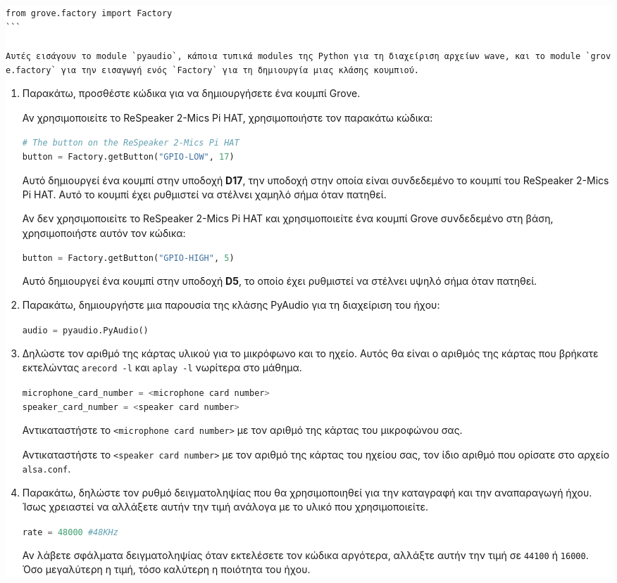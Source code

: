     from grove.factory import Factory
    ```

    Αυτές εισάγουν το module `pyaudio`, κάποια τυπικά modules της Python για τη διαχείριση αρχείων wave, και το module `grove.factory` για την εισαγωγή ενός `Factory` για τη δημιουργία μιας κλάσης κουμπιού.

1. Παρακάτω, προσθέστε κώδικα για να δημιουργήσετε ένα κουμπί Grove.

    Αν χρησιμοποιείτε το ReSpeaker 2-Mics Pi HAT, χρησιμοποιήστε τον παρακάτω κώδικα:

    ```python
    # The button on the ReSpeaker 2-Mics Pi HAT
    button = Factory.getButton("GPIO-LOW", 17)
    ```

    Αυτό δημιουργεί ένα κουμπί στην υποδοχή **D17**, την υποδοχή στην οποία είναι συνδεδεμένο το κουμπί του ReSpeaker 2-Mics Pi HAT. Αυτό το κουμπί έχει ρυθμιστεί να στέλνει χαμηλό σήμα όταν πατηθεί.

    Αν δεν χρησιμοποιείτε το ReSpeaker 2-Mics Pi HAT και χρησιμοποιείτε ένα κουμπί Grove συνδεδεμένο στη βάση, χρησιμοποιήστε αυτόν τον κώδικα:

    ```python
    button = Factory.getButton("GPIO-HIGH", 5)
    ```

    Αυτό δημιουργεί ένα κουμπί στην υποδοχή **D5**, το οποίο έχει ρυθμιστεί να στέλνει υψηλό σήμα όταν πατηθεί.

1. Παρακάτω, δημιουργήστε μια παρουσία της κλάσης PyAudio για τη διαχείριση του ήχου:

    ```python
    audio = pyaudio.PyAudio()
    ```

1. Δηλώστε τον αριθμό της κάρτας υλικού για το μικρόφωνο και το ηχείο. Αυτός θα είναι ο αριθμός της κάρτας που βρήκατε εκτελώντας `arecord -l` και `aplay -l` νωρίτερα στο μάθημα.

    ```python
    microphone_card_number = <microphone card number>
    speaker_card_number = <speaker card number>
    ```

    Αντικαταστήστε το `<microphone card number>` με τον αριθμό της κάρτας του μικροφώνου σας.

    Αντικαταστήστε το `<speaker card number>` με τον αριθμό της κάρτας του ηχείου σας, τον ίδιο αριθμό που ορίσατε στο αρχείο `alsa.conf`.

1. Παρακάτω, δηλώστε τον ρυθμό δειγματοληψίας που θα χρησιμοποιηθεί για την καταγραφή και την αναπαραγωγή ήχου. Ίσως χρειαστεί να αλλάξετε αυτήν την τιμή ανάλογα με το υλικό που χρησιμοποιείτε.

    ```python
    rate = 48000 #48KHz
    ```

    Αν λάβετε σφάλματα δειγματοληψίας όταν εκτελέσετε τον κώδικα αργότερα, αλλάξτε αυτήν την τιμή σε `44100` ή `16000`. Όσο μεγαλύτερη η τιμή, τόσο καλύτερη η ποιότητα του ήχου.
